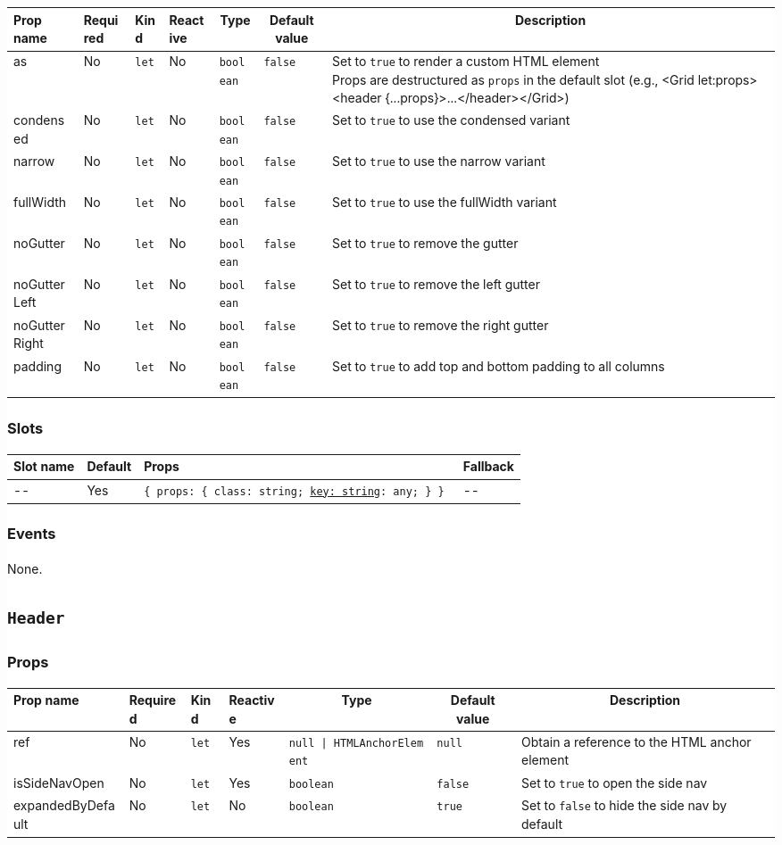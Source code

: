 | Prop name     | Required | Kind             | Reactive | Type                 | Default value      | Description                                                                                                                                                                                     |
| :------------ | :------- | :--------------- | :------- | -------------------- | ------------------ | ----------------------------------------------------------------------------------------------------------------------------------------------------------------------------------------------- |
| as            | No       | <code>let</code> | No       | <code>boolean</code> | <code>false</code> | Set to `true` to render a custom HTML element<br />Props are destructured as `props` in the default slot (e.g., &lt;Grid let:props&gt;&lt;header {...props}&gt;...&lt;/header&gt;&lt;/Grid&gt;) |
| condensed     | No       | <code>let</code> | No       | <code>boolean</code> | <code>false</code> | Set to `true` to use the condensed variant                                                                                                                                                      |
| narrow        | No       | <code>let</code> | No       | <code>boolean</code> | <code>false</code> | Set to `true` to use the narrow variant                                                                                                                                                         |
| fullWidth     | No       | <code>let</code> | No       | <code>boolean</code> | <code>false</code> | Set to `true` to use the fullWidth variant                                                                                                                                                      |
| noGutter      | No       | <code>let</code> | No       | <code>boolean</code> | <code>false</code> | Set to `true` to remove the gutter                                                                                                                                                              |
| noGutterLeft  | No       | <code>let</code> | No       | <code>boolean</code> | <code>false</code> | Set to `true` to remove the left gutter                                                                                                                                                         |
| noGutterRight | No       | <code>let</code> | No       | <code>boolean</code> | <code>false</code> | Set to `true` to remove the right gutter                                                                                                                                                        |
| padding       | No       | <code>let</code> | No       | <code>boolean</code> | <code>false</code> | Set to `true` to add top and bottom padding to all columns                                                                                                                                      |

### Slots

| Slot name | Default | Props                                                           | Fallback |
| :-------- | :------ | :-------------------------------------------------------------- | :------- |
| --        | Yes     | <code>{ props: { class: string; [key: string]: any; } } </code> | --       |

### Events

None.

## `Header`

### Props

| Prop name               | Required | Kind             | Reactive | Type                                       | Default value          | Description                                                                                                                                                                                                                                                                 |
| :---------------------- | :------- | :--------------- | :------- | ------------------------------------------ | ---------------------- | --------------------------------------------------------------------------------------------------------------------------------------------------------------------------------------------------------------------------------------------------------------------------- |
| ref                     | No       | <code>let</code> | Yes      | <code>null &#124; HTMLAnchorElement</code> | <code>null</code>      | Obtain a reference to the HTML anchor element                                                                                                                                                                                                                               |
| isSideNavOpen           | No       | <code>let</code> | Yes      | <code>boolean</code>                       | <code>false</code>     | Set to `true` to open the side nav                                                                                                                                                                                                                                          |
| expandedByDefault       | No       | <code>let</code> | No       | <code>boolean</code>                       | <code>true</code>      | Set to `false` to hide the side nav by default                                                                                                                                                                                                                              |


  [key: string]: DataTableValue;